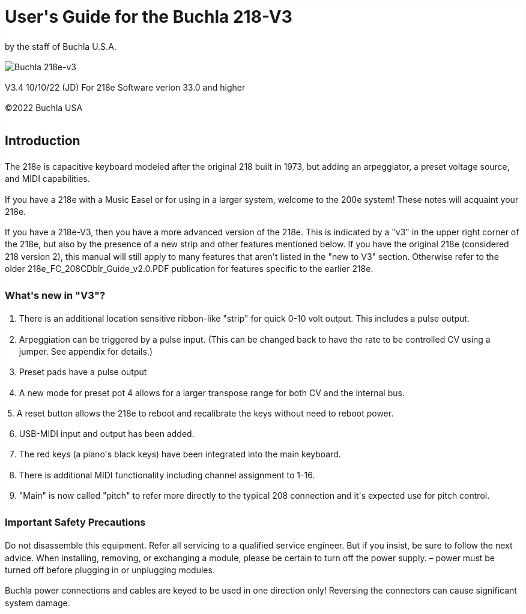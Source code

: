 # User's Guide for the Buchla 218-V3

by the staff of Buchla U.S.A.

![Buchla 218e-v3](C:buchla_doc/static/img/218ev3/1-218ev3.png "Buchla 218e-V3")

V3.4 10/10/22 (JD) For 218e Software verion 33.0 and higher

©2022 Buchla USA

## Introduction

The 218e is capacitive keyboard modeled after the original 218 built in 1973, but adding an arpeggiator, a preset voltage source, and MIDI capabilities.

If you have a 218e with a Music Easel or for using in a larger system, welcome to the 200e system! These notes will acquaint your 218e.

If you have a 218e-V3, then you have a more advanced version of the 218e. This is indicated by a "v3" in the upper right corner of the 218e, but also by the presence of a new strip and other features mentioned below. If you have the original 218e (considered 218 version 2), this manual will still apply to many features that aren't listed in the "new to V3" section. Otherwise refer to the older 218e\_FC\_208CDblr\_Guide\_v2.0.PDF publication for features specific to the earlier 218e.

### What's new in "V3"?

1. There is an additional location sensitive ribbon-like "strip" for quick 0-10 volt output. This includes a pulse output. 

2. Arpeggiation can be triggered by a pulse input. (This can be changed back to have the rate to be controlled CV using a jumper. See appendix for details.)

3. Preset pads have a pulse output 

4. A new mode for preset pot 4 allows for a larger transpose range for both CV and the internal bus.

 5. A reset button allows the 218e to reboot and recalibrate the keys without need to reboot power. 

6. USB-MIDI input and output has been added. 

7. The red keys (a piano's black keys) have been integrated into the main keyboard. 

8. There is additional MIDI functionality including channel assignment to 1-16. 

9. "Main" is now called "pitch" to refer more directly to the typical 208 connection and it's expected use for pitch control.

### Important Safety Precautions

Do not disassemble this equipment. Refer all servicing to a qualified service engineer. But if you insist, be sure to follow the next advice. When installing, removing, or exchanging a module, please be certain to turn off the power supply. – power must be turned off before plugging in or unplugging modules.

Buchla power connections and cables are keyed to be used in one direction only! Reversing the connectors can cause significant system damage.
